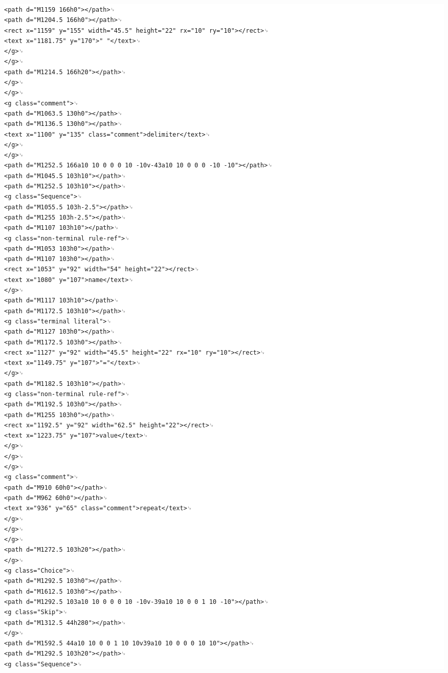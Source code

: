     <path d="M1159 166h0"></path>␊
    <path d="M1204.5 166h0"></path>␊
    <rect x="1159" y="155" width="45.5" height="22" rx="10" ry="10"></rect>␊
    <text x="1181.75" y="170">" "</text>␊
    </g>␊
    </g>␊
    <path d="M1214.5 166h20"></path>␊
    </g>␊
    </g>␊
    <g class="comment">␊
    <path d="M1063.5 130h0"></path>␊
    <path d="M1136.5 130h0"></path>␊
    <text x="1100" y="135" class="comment">delimiter</text>␊
    </g>␊
    </g>␊
    <path d="M1252.5 166a10 10 0 0 0 10 -10v-43a10 10 0 0 0 -10 -10"></path>␊
    <path d="M1045.5 103h10"></path>␊
    <path d="M1252.5 103h10"></path>␊
    <g class="Sequence">␊
    <path d="M1055.5 103h-2.5"></path>␊
    <path d="M1255 103h-2.5"></path>␊
    <path d="M1107 103h10"></path>␊
    <g class="non-terminal rule-ref">␊
    <path d="M1053 103h0"></path>␊
    <path d="M1107 103h0"></path>␊
    <rect x="1053" y="92" width="54" height="22"></rect>␊
    <text x="1080" y="107">name</text>␊
    </g>␊
    <path d="M1117 103h10"></path>␊
    <path d="M1172.5 103h10"></path>␊
    <g class="terminal literal">␊
    <path d="M1127 103h0"></path>␊
    <path d="M1172.5 103h0"></path>␊
    <rect x="1127" y="92" width="45.5" height="22" rx="10" ry="10"></rect>␊
    <text x="1149.75" y="107">"="</text>␊
    </g>␊
    <path d="M1182.5 103h10"></path>␊
    <g class="non-terminal rule-ref">␊
    <path d="M1192.5 103h0"></path>␊
    <path d="M1255 103h0"></path>␊
    <rect x="1192.5" y="92" width="62.5" height="22"></rect>␊
    <text x="1223.75" y="107">value</text>␊
    </g>␊
    </g>␊
    </g>␊
    <g class="comment">␊
    <path d="M910 60h0"></path>␊
    <path d="M962 60h0"></path>␊
    <text x="936" y="65" class="comment">repeat</text>␊
    </g>␊
    </g>␊
    </g>␊
    <path d="M1272.5 103h20"></path>␊
    </g>␊
    <g class="Choice">␊
    <path d="M1292.5 103h0"></path>␊
    <path d="M1612.5 103h0"></path>␊
    <path d="M1292.5 103a10 10 0 0 0 10 -10v-39a10 10 0 0 1 10 -10"></path>␊
    <g class="Skip">␊
    <path d="M1312.5 44h280"></path>␊
    </g>␊
    <path d="M1592.5 44a10 10 0 0 1 10 10v39a10 10 0 0 0 10 10"></path>␊
    <path d="M1292.5 103h20"></path>␊
    <g class="Sequence">␊